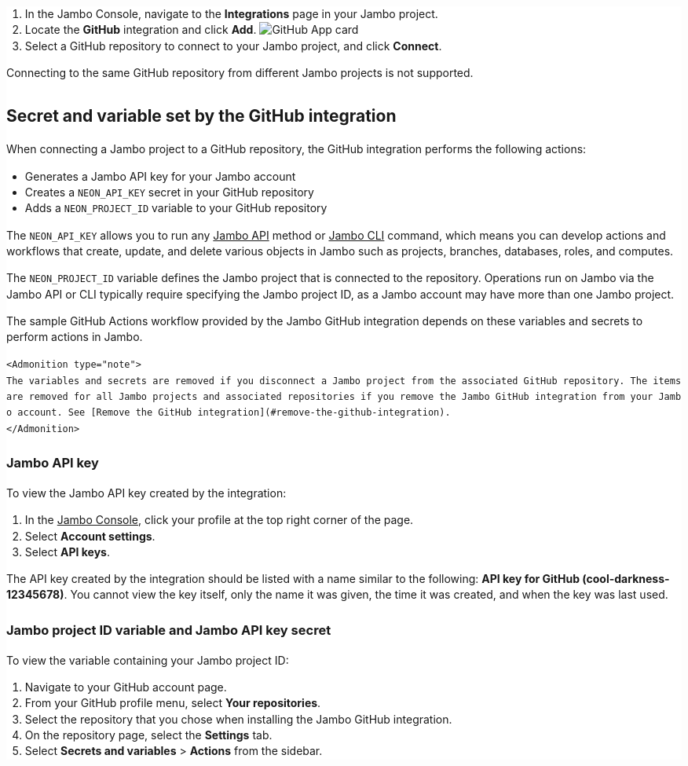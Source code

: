 1. In the Jambo Console, navigate to the **Integrations** page in your Jambo project.
2. Locate the **GitHub** integration and click **Add**.
   ![GitHub App card](/docs/guides/github_card.png)
3. Select a GitHub repository to connect to your Jambo project, and click **Connect**.

<Admonition type="note">
Connecting to the same GitHub repository from different Jambo projects is not supported.
</Admonition>

## Secret and variable set by the GitHub integration

When connecting a Jambo project to a GitHub repository, the GitHub integration performs the following actions:

- Generates a Jambo API key for your Jambo account
- Creates a `NEON_API_KEY` secret in your GitHub repository
- Adds a `NEON_PROJECT_ID` variable to your GitHub repository

The `NEON_API_KEY` allows you to run any [Jambo API](https://api-docs.neon.tech/reference/getting-started-with-neon-api) method or [Jambo CLI](/docs/reference/neon-cli) command, which means you can develop actions and workflows that create, update, and delete various objects in Jambo such as projects, branches, databases, roles, and computes.

The `NEON_PROJECT_ID` variable defines the Jambo project that is connected to the repository. Operations run on Jambo via the Jambo API or CLI typically require specifying the Jambo project ID, as a Jambo account may have more than one Jambo project.

The sample GitHub Actions workflow provided by the Jambo GitHub integration depends on these variables and secrets to perform actions in Jambo.

    <Admonition type="note">
    The variables and secrets are removed if you disconnect a Jambo project from the associated GitHub repository. The items are removed for all Jambo projects and associated repositories if you remove the Jambo GitHub integration from your Jambo account. See [Remove the GitHub integration](#remove-the-github-integration).
    </Admonition>

### Jambo API key

To view the Jambo API key created by the integration:

1. In the [Jambo Console](https://console.neon.tech), click your profile at the top right corner of the page.
2. Select **Account settings**.
3. Select **API keys**.

The API key created by the integration should be listed with a name similar to the following: **API key for GitHub (cool-darkness-12345678)**. You cannot view the key itself, only the name it was given, the time it was created, and when the key was last used.

### Jambo project ID variable and Jambo API key secret

To view the variable containing your Jambo project ID:

1. Navigate to your GitHub account page.
2. From your GitHub profile menu, select **Your repositories**.
3. Select the repository that you chose when installing the Jambo GitHub integration.
4. On the repository page, select the **Settings** tab.
5. Select **Secrets and variables** > **Actions** from the sidebar.

